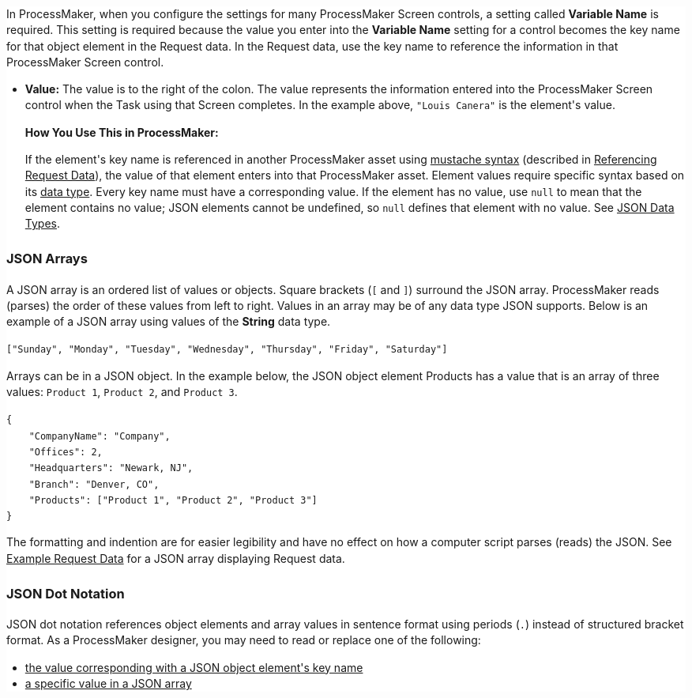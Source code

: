   In ProcessMaker, when you configure the settings for many ProcessMaker Screen controls, a setting called **Variable Name** is required. This setting is required because the value you enter into the **Variable Name** setting for a control becomes the key name for that object element in the Request data. In the Request data, use the key name to reference the information in that ProcessMaker Screen control.

* **Value:** The value is to the right of the colon. The value represents the information entered into the ProcessMaker Screen control when the Task using that Screen completes. In the example above, `"Louis Canera"` is the element's value.

  **How You Use This in ProcessMaker:**

  If the element's key name is referenced in another ProcessMaker asset using [mustache syntax](https://mustache.github.io/mustache.5.html) \(described in [Referencing Request Data](what-is-json.md#referencing-request-data)\), the value of that element enters into that ProcessMaker asset. Element values require specific syntax based on its [data type](what-is-json.md#json-data-types). Every key name must have a corresponding value. If the element has no value, use `null` to mean that the element contains no value; JSON elements cannot be undefined, so `null` defines that element with no value. See [JSON Data Types](what-is-json.md#json-data-types).

### JSON Arrays

A JSON array is an ordered list of values or objects. Square brackets \(`[` and `]`\) surround the JSON array. ProcessMaker reads \(parses\) the order of these values from left to right. Values in an array may be of any data type JSON supports. Below is an example of a JSON array using values of the **String** data type.

```text
["Sunday", "Monday", "Tuesday", "Wednesday", "Thursday", "Friday", "Saturday"]
```

Arrays can be in a JSON object. In the example below, the JSON object element Products has a value that is an array of three values: `Product 1`, `Product 2`, and `Product 3`.

```text
{
    "CompanyName": "Company",
    "Offices": 2,
    "Headquarters": "Newark, NJ",
    "Branch": "Denver, CO",
    "Products": ["Product 1", "Product 2", "Product 3"]
}
```

The formatting and indention are for easier legibility and have no effect on how a computer script parses \(reads\) the JSON. See [Example Request Data](what-is-json.md#example-request-data) for a JSON array displaying Request data.

### JSON Dot Notation

JSON dot notation references object elements and array values in sentence format using periods \(`.`\) instead of structured bracket format. As a ProcessMaker designer, you may need to read or replace one of the following:

* [the value corresponding with a JSON object element's key name](what-is-json.md#json-dot-notation-to-reference-the-value-for-an-object-elements-key-name)
* [a specific value in a JSON array](what-is-json.md#json-dot-notation-to-reference-a-specific-value-in-an-array)

